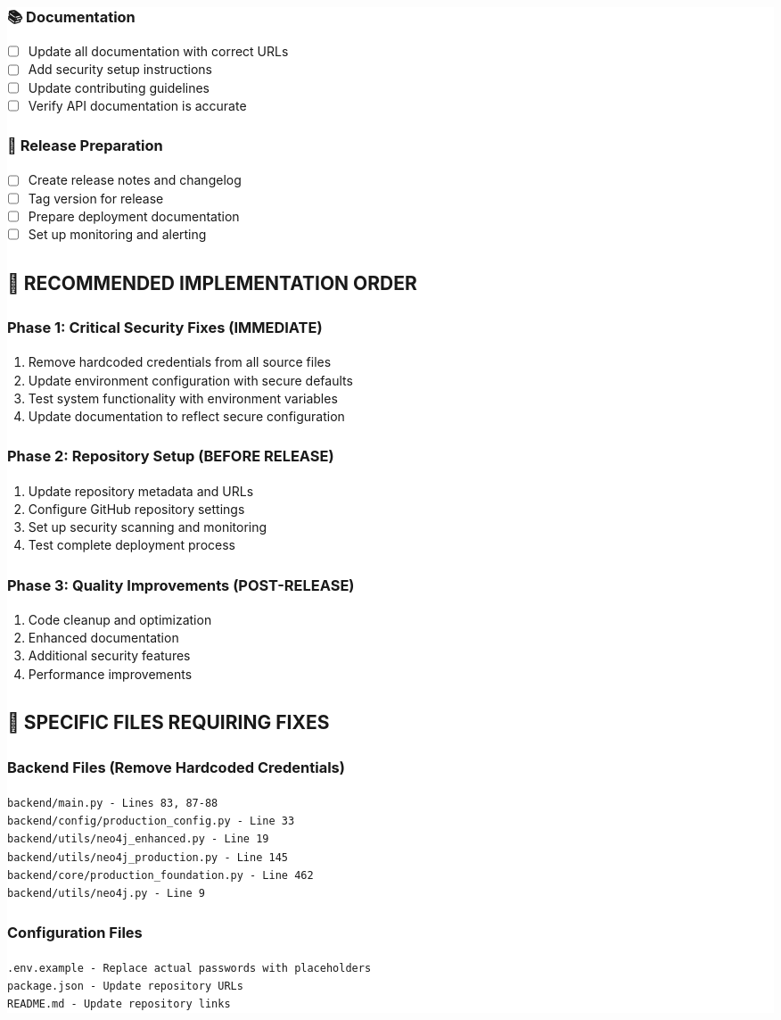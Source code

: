 ### 📚 **Documentation**
- [ ] Update all documentation with correct URLs
- [ ] Add security setup instructions
- [ ] Update contributing guidelines
- [ ] Verify API documentation is accurate

### 🚀 **Release Preparation**
- [ ] Create release notes and changelog
- [ ] Tag version for release
- [ ] Prepare deployment documentation
- [ ] Set up monitoring and alerting

## 🎯 **RECOMMENDED IMPLEMENTATION ORDER**

### Phase 1: Critical Security Fixes (IMMEDIATE)
1. Remove hardcoded credentials from all source files
2. Update environment configuration with secure defaults
3. Test system functionality with environment variables
4. Update documentation to reflect secure configuration

### Phase 2: Repository Setup (BEFORE RELEASE)
1. Update repository metadata and URLs
2. Configure GitHub repository settings
3. Set up security scanning and monitoring
4. Test complete deployment process

### Phase 3: Quality Improvements (POST-RELEASE)
1. Code cleanup and optimization
2. Enhanced documentation
3. Additional security features
4. Performance improvements

## 🔧 **SPECIFIC FILES REQUIRING FIXES**

### Backend Files (Remove Hardcoded Credentials)
```
backend/main.py - Lines 83, 87-88
backend/config/production_config.py - Line 33
backend/utils/neo4j_enhanced.py - Line 19
backend/utils/neo4j_production.py - Line 145
backend/core/production_foundation.py - Line 462
backend/utils/neo4j.py - Line 9
```

### Configuration Files
```
.env.example - Replace actual passwords with placeholders
package.json - Update repository URLs
README.md - Update repository links
```
